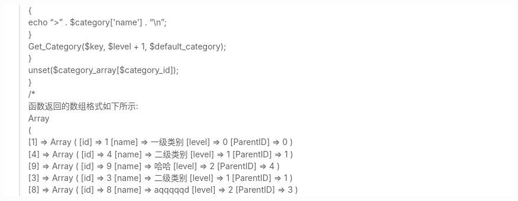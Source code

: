 > 
> <div id="_mcePaste">
>   {
> </div>
> 
> <div id="_mcePaste">
>   echo &#8220;>&#8221; . $category['name'] . &#8220;</option>\n&#8221;;
> </div>
> 
> <div id="_mcePaste">
>   }
> </div>
> 
> <div id="_mcePaste">
>   Get_Category($key, $level + 1, $default_category);
> </div>
> 
> <div id="_mcePaste">
>   }
> </div>
> 
> <div id="_mcePaste">
>   unset($category_array[$category_id]);
> </div>
> 
> <div id="_mcePaste">
>   }
> </div>
> 
> <div id="_mcePaste">
>   /*
> </div>
> 
> <div id="_mcePaste">
>   函数返回的数组格式如下所示:
> </div>
> 
> <div id="_mcePaste">
>   Array
> </div>
> 
> <div id="_mcePaste">
>   (
> </div>
> 
> <div id="_mcePaste">
>   [1] => Array ( [id] => 1 [name] => 一级类别 [level] => 0 [ParentID] => 0 )
> </div>
> 
> <div id="_mcePaste">
>   [4] => Array ( [id] => 4 [name] => 二级类别 [level] => 1 [ParentID] => 1 )
> </div>
> 
> <div id="_mcePaste">
>   [9] => Array ( [id] => 9 [name] => 哈哈 [level] => 2 [ParentID] => 4 )
> </div>
> 
> <div id="_mcePaste">
>   [3] => Array ( [id] => 3 [name] => 二级类别 [level] => 1 [ParentID] => 1 )
> </div>
> 
> <div id="_mcePaste">
>   [8] => Array ( [id] => 8 [name] => aqqqqqd [level] => 2 [ParentID] => 3 )
> </div>

 [1]: http://www.80aj.com/wp-content/uploads/2010/08/php.jpg